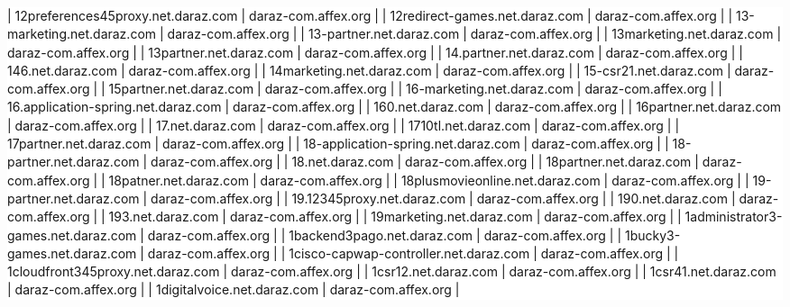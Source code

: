 | 12preferences45proxy.net.daraz.com | daraz-com.affex.org |
| 12redirect-games.net.daraz.com | daraz-com.affex.org |
| 13-marketing.net.daraz.com | daraz-com.affex.org |
| 13-partner.net.daraz.com | daraz-com.affex.org |
| 13marketing.net.daraz.com | daraz-com.affex.org |
| 13partner.net.daraz.com | daraz-com.affex.org |
| 14.partner.net.daraz.com | daraz-com.affex.org |
| 146.net.daraz.com | daraz-com.affex.org |
| 14marketing.net.daraz.com | daraz-com.affex.org |
| 15-csr21.net.daraz.com | daraz-com.affex.org |
| 15partner.net.daraz.com | daraz-com.affex.org |
| 16-marketing.net.daraz.com | daraz-com.affex.org |
| 16.application-spring.net.daraz.com | daraz-com.affex.org |
| 160.net.daraz.com | daraz-com.affex.org |
| 16partner.net.daraz.com | daraz-com.affex.org |
| 17.net.daraz.com | daraz-com.affex.org |
| 1710tl.net.daraz.com | daraz-com.affex.org |
| 17partner.net.daraz.com | daraz-com.affex.org |
| 18-application-spring.net.daraz.com | daraz-com.affex.org |
| 18-partner.net.daraz.com | daraz-com.affex.org |
| 18.net.daraz.com | daraz-com.affex.org |
| 18partner.net.daraz.com | daraz-com.affex.org |
| 18patner.net.daraz.com | daraz-com.affex.org |
| 18plusmovieonline.net.daraz.com | daraz-com.affex.org |
| 19-partner.net.daraz.com | daraz-com.affex.org |
| 19.12345proxy.net.daraz.com | daraz-com.affex.org |
| 190.net.daraz.com | daraz-com.affex.org |
| 193.net.daraz.com | daraz-com.affex.org |
| 19marketing.net.daraz.com | daraz-com.affex.org |
| 1administrator3-games.net.daraz.com | daraz-com.affex.org |
| 1backend3pago.net.daraz.com | daraz-com.affex.org |
| 1bucky3-games.net.daraz.com | daraz-com.affex.org |
| 1cisco-capwap-controller.net.daraz.com | daraz-com.affex.org |
| 1cloudfront345proxy.net.daraz.com | daraz-com.affex.org |
| 1csr12.net.daraz.com | daraz-com.affex.org |
| 1csr41.net.daraz.com | daraz-com.affex.org |
| 1digitalvoice.net.daraz.com | daraz-com.affex.org |